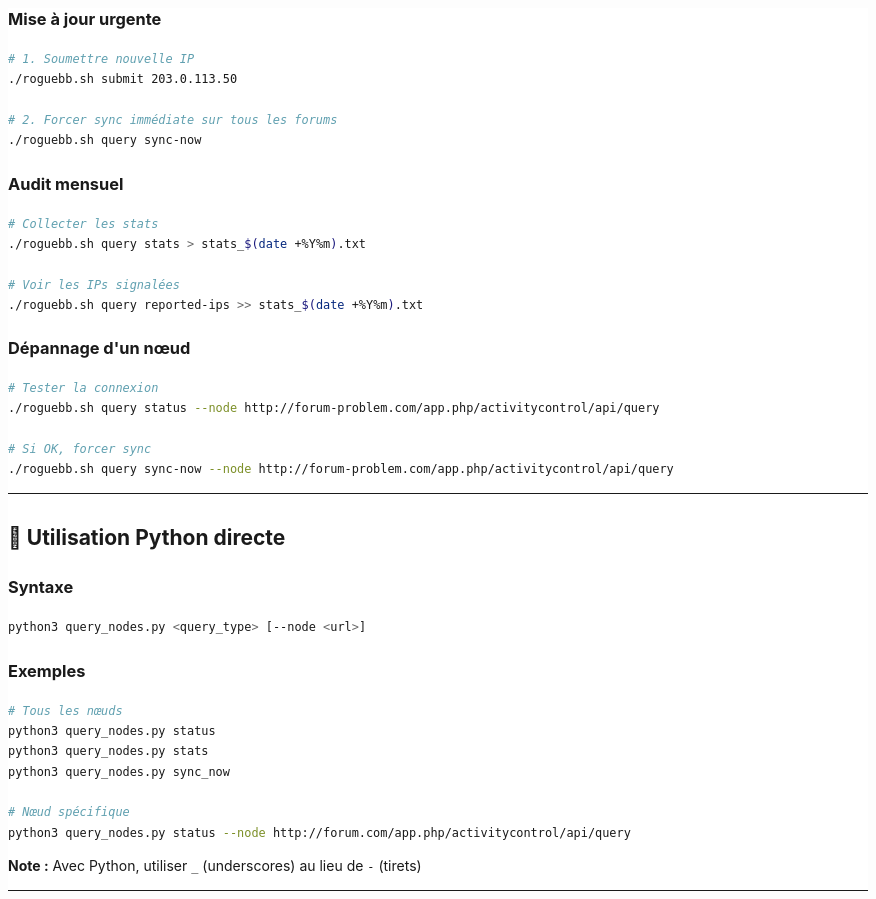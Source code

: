 ### Mise à jour urgente

```bash
# 1. Soumettre nouvelle IP
./roguebb.sh submit 203.0.113.50

# 2. Forcer sync immédiate sur tous les forums
./roguebb.sh query sync-now
```

### Audit mensuel

```bash
# Collecter les stats
./roguebb.sh query stats > stats_$(date +%Y%m).txt

# Voir les IPs signalées
./roguebb.sh query reported-ips >> stats_$(date +%Y%m).txt
```

### Dépannage d'un nœud

```bash
# Tester la connexion
./roguebb.sh query status --node http://forum-problem.com/app.php/activitycontrol/api/query

# Si OK, forcer sync
./roguebb.sh query sync-now --node http://forum-problem.com/app.php/activitycontrol/api/query
```

---

## 🐍 Utilisation Python directe

### Syntaxe

```bash
python3 query_nodes.py <query_type> [--node <url>]
```

### Exemples

```bash
# Tous les nœuds
python3 query_nodes.py status
python3 query_nodes.py stats
python3 query_nodes.py sync_now

# Nœud spécifique
python3 query_nodes.py status --node http://forum.com/app.php/activitycontrol/api/query
```

**Note :** Avec Python, utiliser `_` (underscores) au lieu de `-` (tirets)

---